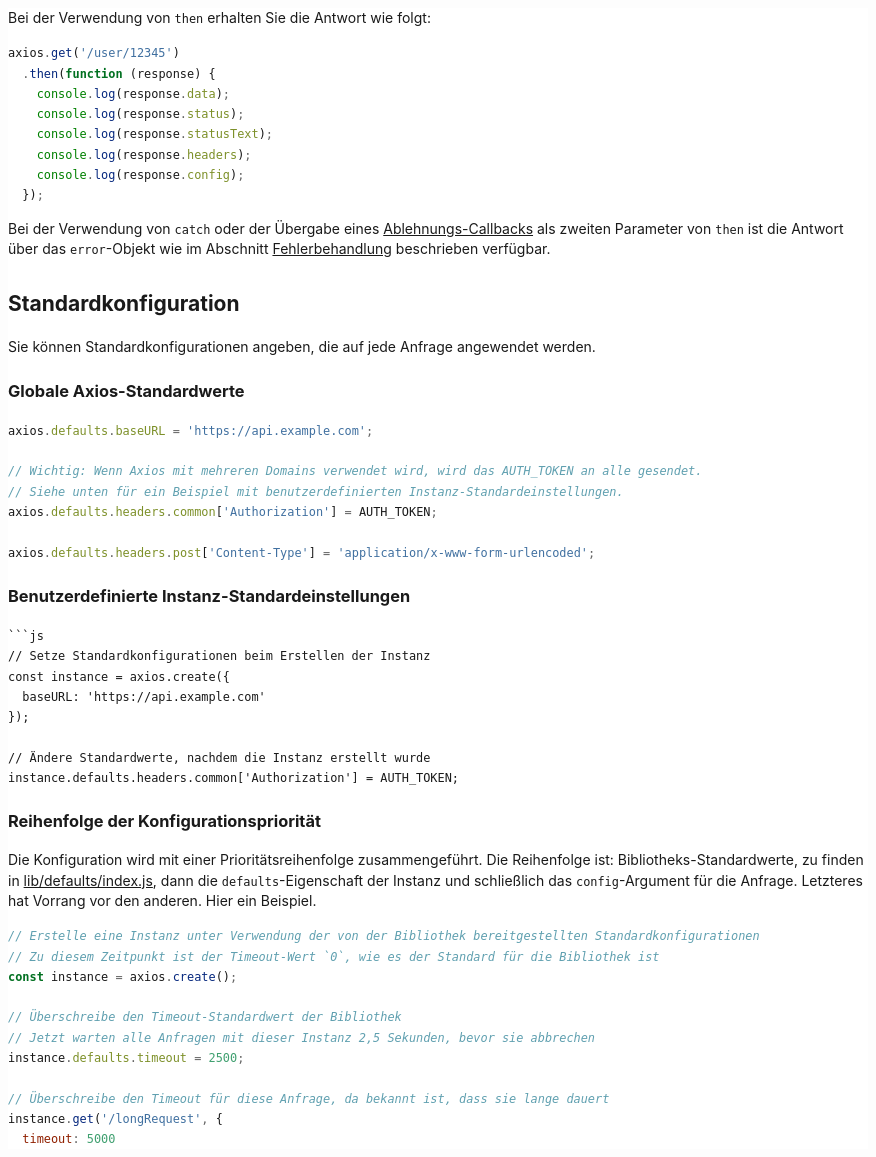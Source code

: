 Bei der Verwendung von `then` erhalten Sie die Antwort wie folgt:

```js
axios.get('/user/12345')
  .then(function (response) {
    console.log(response.data);
    console.log(response.status);
    console.log(response.statusText);
    console.log(response.headers);
    console.log(response.config);
  });
```

Bei der Verwendung von `catch` oder der Übergabe eines [Ablehnungs-Callbacks](https://developer.mozilla.org/en-US/docs/Web/JavaScript/Reference/Global_Objects/Promise/then) als zweiten Parameter von `then` ist die Antwort über das `error`-Objekt wie im Abschnitt [Fehlerbehandlung](#handling-errors) beschrieben verfügbar.

## Standardkonfiguration

Sie können Standardkonfigurationen angeben, die auf jede Anfrage angewendet werden.

### Globale Axios-Standardwerte

```js
axios.defaults.baseURL = 'https://api.example.com';

// Wichtig: Wenn Axios mit mehreren Domains verwendet wird, wird das AUTH_TOKEN an alle gesendet.
// Siehe unten für ein Beispiel mit benutzerdefinierten Instanz-Standardeinstellungen.
axios.defaults.headers.common['Authorization'] = AUTH_TOKEN;

axios.defaults.headers.post['Content-Type'] = 'application/x-www-form-urlencoded';
```

### Benutzerdefinierte Instanz-Standardeinstellungen
```
```js
// Setze Standardkonfigurationen beim Erstellen der Instanz
const instance = axios.create({
  baseURL: 'https://api.example.com'
});

// Ändere Standardwerte, nachdem die Instanz erstellt wurde
instance.defaults.headers.common['Authorization'] = AUTH_TOKEN;
```

### Reihenfolge der Konfigurationspriorität

Die Konfiguration wird mit einer Prioritätsreihenfolge zusammengeführt. Die Reihenfolge ist: Bibliotheks-Standardwerte, zu finden in [lib/defaults/index.js](https://github.com/axios/axios/blob/main/lib/defaults/index.js#L49), dann die `defaults`-Eigenschaft der Instanz und schließlich das `config`-Argument für die Anfrage. Letzteres hat Vorrang vor den anderen. Hier ein Beispiel.

```js
// Erstelle eine Instanz unter Verwendung der von der Bibliothek bereitgestellten Standardkonfigurationen
// Zu diesem Zeitpunkt ist der Timeout-Wert `0`, wie es der Standard für die Bibliothek ist
const instance = axios.create();

// Überschreibe den Timeout-Standardwert der Bibliothek
// Jetzt warten alle Anfragen mit dieser Instanz 2,5 Sekunden, bevor sie abbrechen
instance.defaults.timeout = 2500;

// Überschreibe den Timeout für diese Anfrage, da bekannt ist, dass sie lange dauert
instance.get('/longRequest', {
  timeout: 5000
```